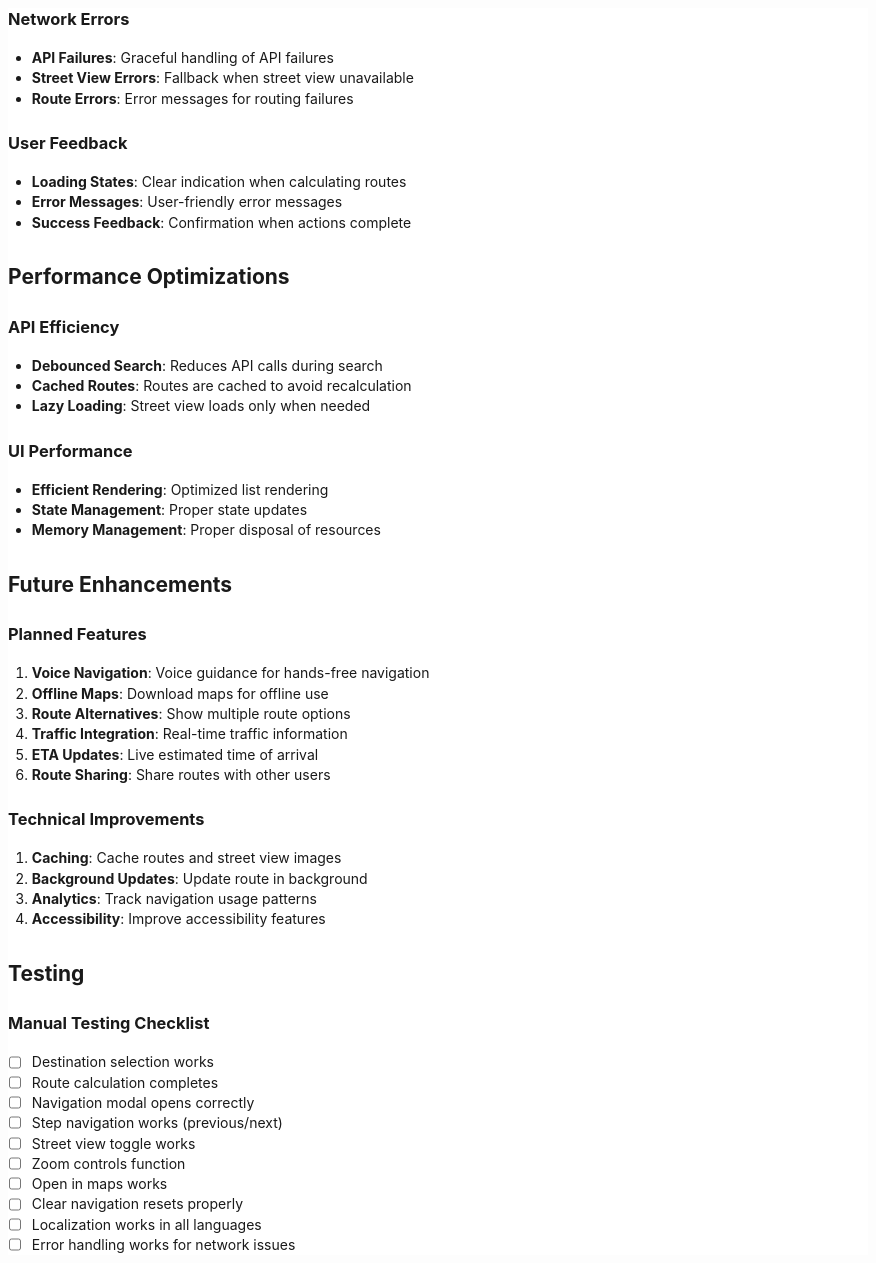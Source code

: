### Network Errors
- **API Failures**: Graceful handling of API failures
- **Street View Errors**: Fallback when street view unavailable
- **Route Errors**: Error messages for routing failures

### User Feedback
- **Loading States**: Clear indication when calculating routes
- **Error Messages**: User-friendly error messages
- **Success Feedback**: Confirmation when actions complete

## Performance Optimizations

### API Efficiency
- **Debounced Search**: Reduces API calls during search
- **Cached Routes**: Routes are cached to avoid recalculation
- **Lazy Loading**: Street view loads only when needed

### UI Performance
- **Efficient Rendering**: Optimized list rendering
- **State Management**: Proper state updates
- **Memory Management**: Proper disposal of resources

## Future Enhancements

### Planned Features
1. **Voice Navigation**: Voice guidance for hands-free navigation
2. **Offline Maps**: Download maps for offline use
3. **Route Alternatives**: Show multiple route options
4. **Traffic Integration**: Real-time traffic information
5. **ETA Updates**: Live estimated time of arrival
6. **Route Sharing**: Share routes with other users

### Technical Improvements
1. **Caching**: Cache routes and street view images
2. **Background Updates**: Update route in background
3. **Analytics**: Track navigation usage patterns
4. **Accessibility**: Improve accessibility features

## Testing

### Manual Testing Checklist
- [ ] Destination selection works
- [ ] Route calculation completes
- [ ] Navigation modal opens correctly
- [ ] Step navigation works (previous/next)
- [ ] Street view toggle works
- [ ] Zoom controls function
- [ ] Open in maps works
- [ ] Clear navigation resets properly
- [ ] Localization works in all languages
- [ ] Error handling works for network issues
